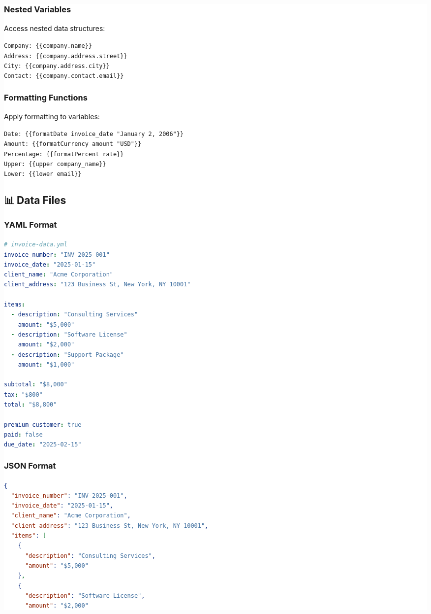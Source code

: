 ### Nested Variables

Access nested data structures:
```
Company: {{company.name}}
Address: {{company.address.street}}
City: {{company.address.city}}
Contact: {{company.contact.email}}
```

### Formatting Functions

Apply formatting to variables:
```
Date: {{formatDate invoice_date "January 2, 2006"}}
Amount: {{formatCurrency amount "USD"}}
Percentage: {{formatPercent rate}}
Upper: {{upper company_name}}
Lower: {{lower email}}
```

## 📊 Data Files

### YAML Format

```yaml
# invoice-data.yml
invoice_number: "INV-2025-001"
invoice_date: "2025-01-15"
client_name: "Acme Corporation"
client_address: "123 Business St, New York, NY 10001"

items:
  - description: "Consulting Services"
    amount: "$5,000"
  - description: "Software License"
    amount: "$2,000"
  - description: "Support Package"
    amount: "$1,000"

subtotal: "$8,000"
tax: "$800"
total: "$8,800"

premium_customer: true
paid: false
due_date: "2025-02-15"
```

### JSON Format

```json
{
  "invoice_number": "INV-2025-001",
  "invoice_date": "2025-01-15",
  "client_name": "Acme Corporation",
  "client_address": "123 Business St, New York, NY 10001",
  "items": [
    {
      "description": "Consulting Services",
      "amount": "$5,000"
    },
    {
      "description": "Software License",
      "amount": "$2,000"
```